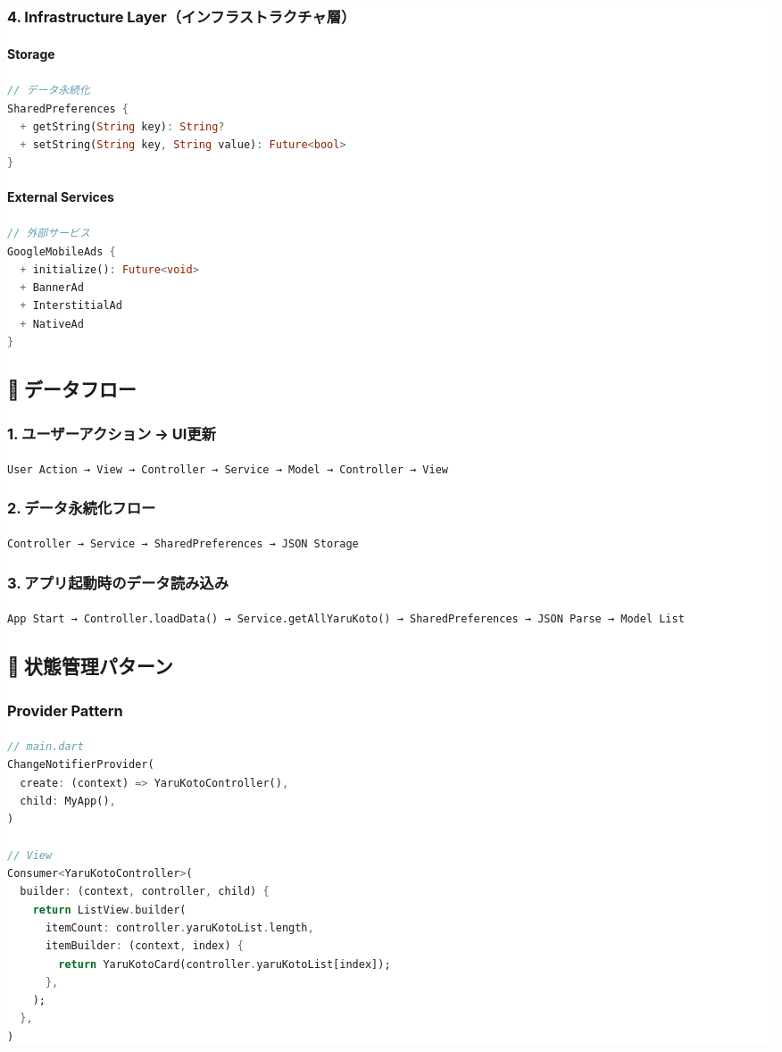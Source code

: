 ### 4. Infrastructure Layer（インフラストラクチャ層）

#### Storage
```dart
// データ永続化
SharedPreferences {
  + getString(String key): String?
  + setString(String key, String value): Future<bool>
}
```

#### External Services
```dart
// 外部サービス
GoogleMobileAds {
  + initialize(): Future<void>
  + BannerAd
  + InterstitialAd
  + NativeAd
}
```

## 🔄 データフロー

### 1. ユーザーアクション → UI更新
```
User Action → View → Controller → Service → Model → Controller → View
```

### 2. データ永続化フロー
```
Controller → Service → SharedPreferences → JSON Storage
```

### 3. アプリ起動時のデータ読み込み
```
App Start → Controller.loadData() → Service.getAllYaruKoto() → SharedPreferences → JSON Parse → Model List
```

## 🎨 状態管理パターン

### Provider Pattern
```dart
// main.dart
ChangeNotifierProvider(
  create: (context) => YaruKotoController(),
  child: MyApp(),
)

// View
Consumer<YaruKotoController>(
  builder: (context, controller, child) {
    return ListView.builder(
      itemCount: controller.yaruKotoList.length,
      itemBuilder: (context, index) {
        return YaruKotoCard(controller.yaruKotoList[index]);
      },
    );
  },
)
```
